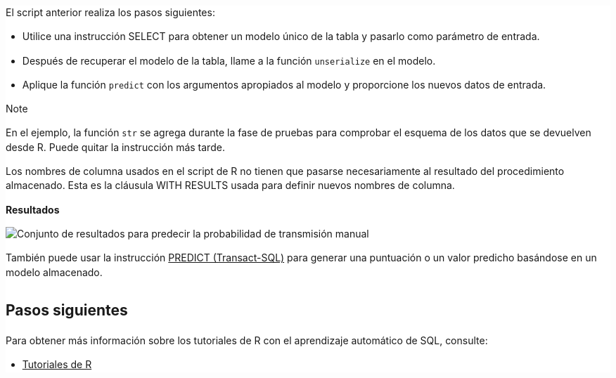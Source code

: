 El script anterior realiza los pasos siguientes:

- Utilice una instrucción SELECT para obtener un modelo único de la tabla y pasarlo como parámetro de entrada.

- Después de recuperar el modelo de la tabla, llame a la función `unserialize` en el modelo.

- Aplique la función `predict` con los argumentos apropiados al modelo y proporcione los nuevos datos de entrada.

> [!NOTE]
> En el ejemplo, la función `str` se agrega durante la fase de pruebas para comprobar el esquema de los datos que se devuelven desde R. Puede quitar la instrucción más tarde.
>
> Los nombres de columna usados en el script de R no tienen que pasarse necesariamente al resultado del procedimiento almacenado. Esta es la cláusula WITH RESULTS usada para definir nuevos nombres de columna.

**Resultados**

![Conjunto de resultados para predecir la probabilidad de transmisión manual](./media/r-predict-am-resultset.png)

También puede usar la instrucción [PREDICT (Transact-SQL)](../../t-sql/queries/predict-transact-sql.md) para generar una puntuación o un valor predicho basándose en un modelo almacenado.

## <a name="next-steps"></a>Pasos siguientes

Para obtener más información sobre los tutoriales de R con el aprendizaje automático de SQL, consulte:

- [Tutoriales de R](r-tutorials.md)